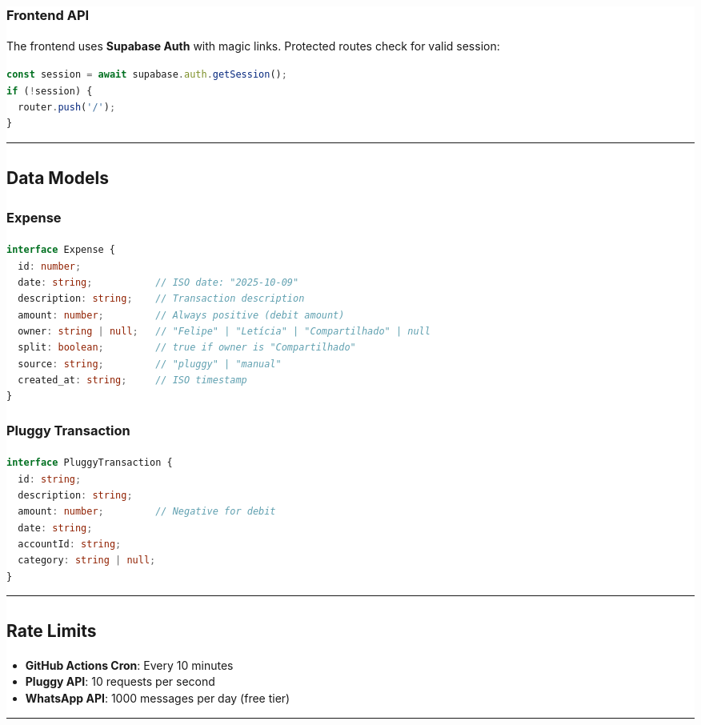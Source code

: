 ### Frontend API

The frontend uses **Supabase Auth** with magic links. Protected routes check for valid session:

```javascript
const session = await supabase.auth.getSession();
if (!session) {
  router.push('/');
}
```

---

## Data Models

### Expense

```typescript
interface Expense {
  id: number;
  date: string;           // ISO date: "2025-10-09"
  description: string;    // Transaction description
  amount: number;         // Always positive (debit amount)
  owner: string | null;   // "Felipe" | "Letícia" | "Compartilhado" | null
  split: boolean;         // true if owner is "Compartilhado"
  source: string;         // "pluggy" | "manual"
  created_at: string;     // ISO timestamp
}
```

### Pluggy Transaction

```typescript
interface PluggyTransaction {
  id: string;
  description: string;
  amount: number;         // Negative for debit
  date: string;
  accountId: string;
  category: string | null;
}
```

---

## Rate Limits

- **GitHub Actions Cron**: Every 10 minutes
- **Pluggy API**: 10 requests per second
- **WhatsApp API**: 1000 messages per day (free tier)

---

